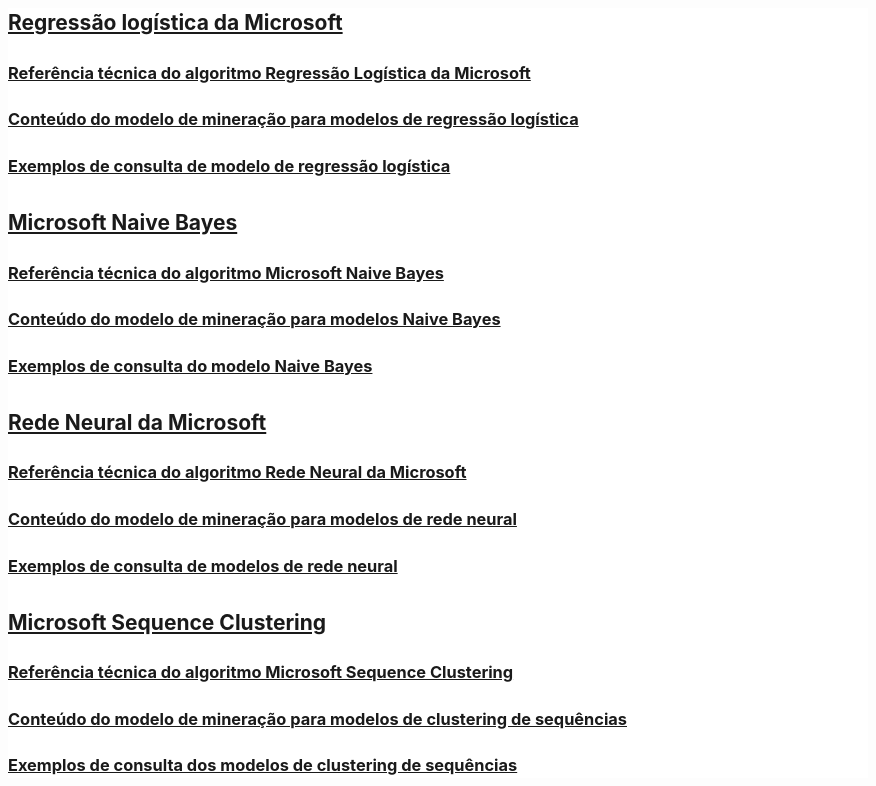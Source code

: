 ## [Regressão logística da Microsoft](microsoft-logistic-regression-algorithm.md)  
### [Referência técnica do algoritmo Regressão Logística da Microsoft](microsoft-logistic-regression-algorithm-technical-reference.md)  
### [Conteúdo do modelo de mineração para modelos de regressão logística](mining-model-content-for-logistic-regression-models.md)  
### [Exemplos de consulta de modelo de regressão logística](logistic-regression-model-query-examples.md)  

## [Microsoft Naive Bayes](microsoft-naive-bayes-algorithm.md)  
### [Referência técnica do algoritmo Microsoft Naive Bayes](microsoft-naive-bayes-algorithm-technical-reference.md)  
### [Conteúdo do modelo de mineração para modelos Naive Bayes](mining-model-content-for-naive-bayes-models-analysis-services-data-mining.md)  
### [Exemplos de consulta do modelo Naive Bayes](naive-bayes-model-query-examples.md)  

## [Rede Neural da Microsoft](microsoft-neural-network-algorithm.md)  
### [Referência técnica do algoritmo Rede Neural da Microsoft](microsoft-neural-network-algorithm-technical-reference.md)  
### [Conteúdo do modelo de mineração para modelos de rede neural](mining-model-content-for-neural-network-models-analysis-services-data-mining.md)  
### [Exemplos de consulta de modelos de rede neural](neural-network-model-query-examples.md)  

## [Microsoft Sequence Clustering](microsoft-sequence-clustering-algorithm.md)  
### [Referência técnica do algoritmo Microsoft Sequence Clustering](microsoft-sequence-clustering-algorithm-technical-reference.md)  
### [Conteúdo do modelo de mineração para modelos de clustering de sequências](mining-model-content-for-sequence-clustering-models.md)  
### [Exemplos de consulta dos modelos de clustering de sequências](sequence-clustering-model-query-examples.md)  

